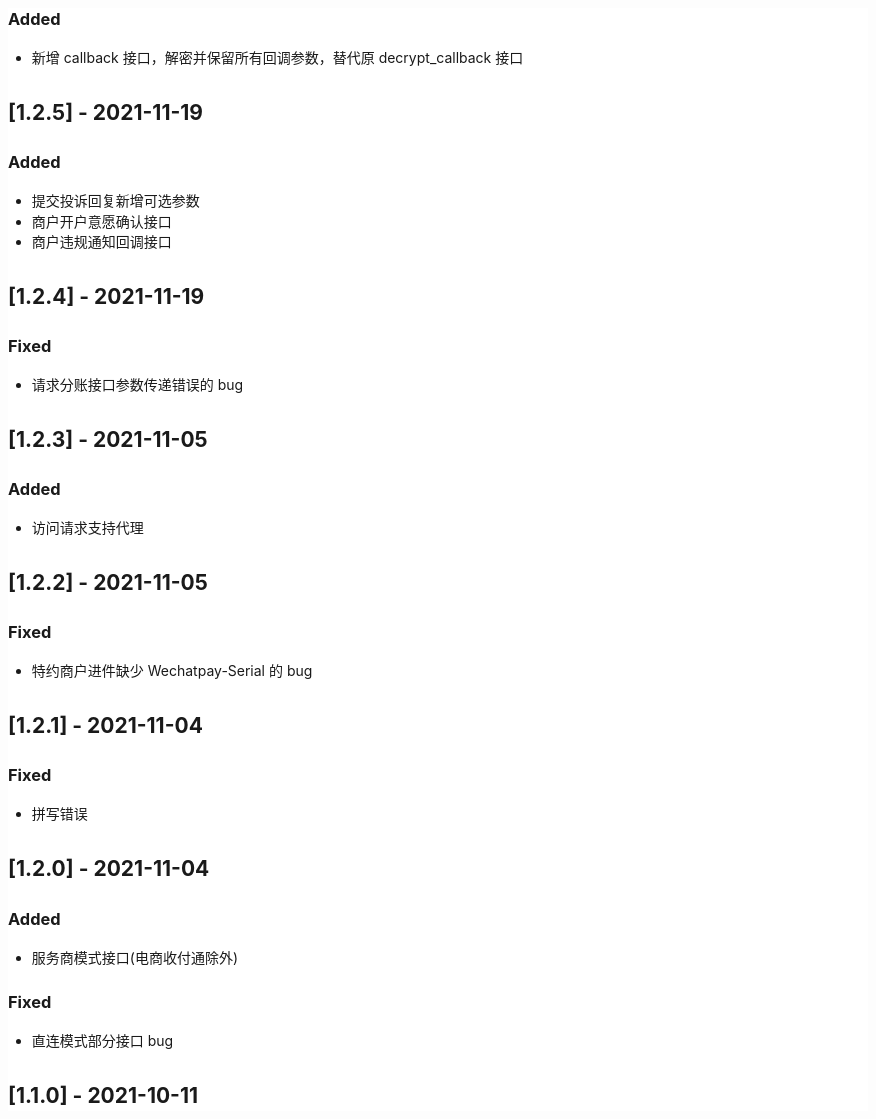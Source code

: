 ### Added

- 新增 callback 接口，解密并保留所有回调参数，替代原 decrypt_callback 接口

## [1.2.5] - 2021-11-19

### Added

- 提交投诉回复新增可选参数
- 商户开户意愿确认接口
- 商户违规通知回调接口

## [1.2.4] - 2021-11-19

### Fixed

- 请求分账接口参数传递错误的 bug

## [1.2.3] - 2021-11-05

### Added

- 访问请求支持代理

## [1.2.2] - 2021-11-05

### Fixed

- 特约商户进件缺少 Wechatpay-Serial 的 bug

## [1.2.1] - 2021-11-04

### Fixed

- 拼写错误

## [1.2.0] - 2021-11-04

### Added

- 服务商模式接口(电商收付通除外)

### Fixed

- 直连模式部分接口 bug

## [1.1.0] - 2021-10-11
